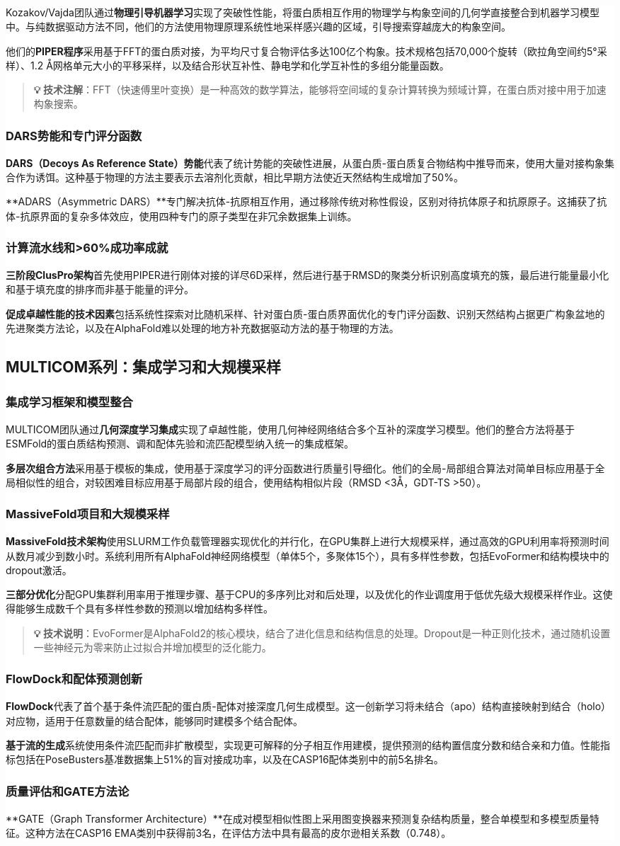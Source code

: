 Kozakov/Vajda团队通过**物理引导机器学习**实现了突破性性能，将蛋白质相互作用的物理学与构象空间的几何学直接整合到机器学习模型中。与纯数据驱动方法不同，他们的方法使用物理原理系统性地采样感兴趣的区域，引导搜索穿越庞大的构象空间。

他们的**PIPER程序**采用基于FFT的蛋白质对接，为平均尺寸复合物评估多达100亿个构象。技术规格包括70,000个旋转（欧拉角空间约5°采样）、1.2 Å网格单元大小的平移采样，以及结合形状互补性、静电学和化学互补性的多组分能量函数。

> **💡 技术注解**：FFT（快速傅里叶变换）是一种高效的数学算法，能够将空间域的复杂计算转换为频域计算，在蛋白质对接中用于加速构象搜索。

### DARS势能和专门评分函数

**DARS（Decoys As Reference State）势能**代表了统计势能的突破性进展，从蛋白质-蛋白质复合物结构中推导而来，使用大量对接构象集合作为诱饵。这种基于物理的方法主要表示去溶剂化贡献，相比早期方法使近天然结构生成增加了50%。

**ADARS（Asymmetric DARS）**专门解决抗体-抗原相互作用，通过移除传统对称性假设，区别对待抗体原子和抗原原子。这捕获了抗体-抗原界面的复杂多体效应，使用四种专门的原子类型在非冗余数据集上训练。

### 计算流水线和>60%成功率成就

**三阶段ClusPro架构**首先使用PIPER进行刚体对接的详尽6D采样，然后进行基于RMSD的聚类分析识别高度填充的簇，最后进行能量最小化和基于填充度的排序而非基于能量的评分。

**促成卓越性能的技术因素**包括系统性探索对比随机采样、针对蛋白质-蛋白质界面优化的专门评分函数、识别天然结构占据更广构象盆地的先进聚类方法论，以及在AlphaFold难以处理的地方补充数据驱动方法的基于物理的方法。

## MULTICOM系列：集成学习和大规模采样

### 集成学习框架和模型整合

MULTICOM团队通过**几何深度学习集成**实现了卓越性能，使用几何神经网络结合多个互补的深度学习模型。他们的整合方法将基于ESMFold的蛋白质结构预测、调和配体先验和流匹配模型纳入统一的集成框架。

**多层次组合方法**采用基于模板的集成，使用基于深度学习的评分函数进行质量引导细化。他们的全局-局部组合算法对简单目标应用基于全局相似性的组合，对较困难目标应用基于局部片段的组合，使用结构相似片段（RMSD <3Å，GDT-TS >50）。

### MassiveFold项目和大规模采样

**MassiveFold技术架构**使用SLURM工作负载管理器实现优化的并行化，在GPU集群上进行大规模采样，通过高效的GPU利用率将预测时间从数月减少到数小时。系统利用所有AlphaFold神经网络模型（单体5个，多聚体15个），具有多样性参数，包括EvoFormer和结构模块中的dropout激活。

**三部分优化**分配GPU集群利用率用于推理步骤、基于CPU的多序列比对和后处理，以及优化的作业调度用于低优先级大规模采样作业。这使得能够生成数千个具有多样性参数的预测以增加结构多样性。

> **💡 技术说明**：EvoFormer是AlphaFold2的核心模块，结合了进化信息和结构信息的处理。Dropout是一种正则化技术，通过随机设置一些神经元为零来防止过拟合并增加模型的泛化能力。

### FlowDock和配体预测创新

**FlowDock**代表了首个基于条件流匹配的蛋白质-配体对接深度几何生成模型。这一创新学习将未结合（apo）结构直接映射到结合（holo）对应物，适用于任意数量的结合配体，能够同时建模多个结合配体。

**基于流的生成**系统使用条件流匹配而非扩散模型，实现更可解释的分子相互作用建模，提供预测的结构置信度分数和结合亲和力值。性能指标包括在PoseBusters基准数据集上51%的盲对接成功率，以及在CASP16配体类别中的前5名排名。

### 质量评估和GATE方法论

**GATE（Graph Transformer Architecture）**在成对模型相似性图上采用图变换器来预测复杂结构质量，整合单模型和多模型质量特征。这种方法在CASP16 EMA类别中获得前3名，在评估方法中具有最高的皮尔逊相关系数（0.748）。
